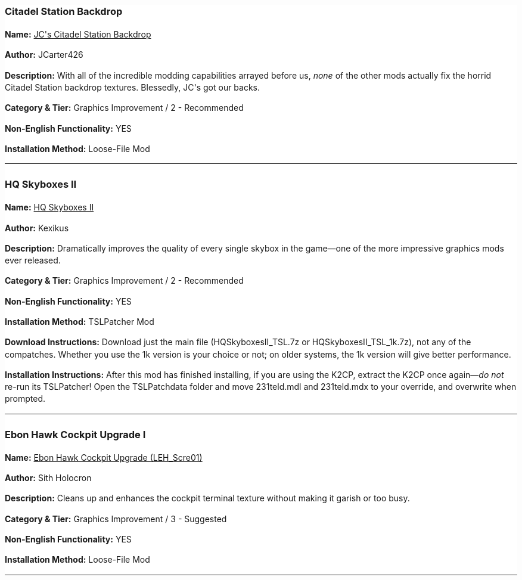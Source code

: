 ### Citadel Station Backdrop

**Name:** [JC's Citadel Station Backdrop](https://deadlystream.com/files/file/1217-jcs-citadel-station-backdrop/)

**Author:** JCarter426

**Description:** With all of the incredible modding capabilities arrayed before us, *none* of the other mods actually fix the horrid Citadel Station backdrop textures. Blessedly, JC's got our backs.

**Category & Tier:** Graphics Improvement / 2 - Recommended

**Non-English Functionality:** YES

**Installation Method:** Loose-File Mod

___

### HQ Skyboxes II

**Name:** [HQ Skyboxes II](https://deadlystream.com/files/file/1793-high-quality-skyboxes-ii/)

**Author:** Kexikus

**Description:** Dramatically improves the quality of every single skybox in the game—one of the more impressive graphics mods ever released.

**Category & Tier:** Graphics Improvement / 2 - Recommended

**Non-English Functionality:** YES

**Installation Method:** TSLPatcher Mod

**Download Instructions:** Download just the main file (HQSkyboxesII_TSL.7z or HQSkyboxesII_TSL_1k.7z), not any of the compatches. Whether you use the 1k version is your choice or not; on older systems, the 1k version will give better performance.

**Installation Instructions:** After this mod has finished installing, if you are using the K2CP, extract the K2CP once again—*do not* re-run its TSLPatcher! Open the TSLPatchdata folder and move 231teld.mdl and 231teld.mdx to your override, and overwrite when prompted.

___

### Ebon Hawk Cockpit Upgrade I

**Name:** [Ebon Hawk Cockpit Upgrade (LEH_Scre01)](https://deadlystream.com/files/file/2258-ebon-hawk-cockpit-upgrade-leh_scre01-more-subtle-version/)

**Author:** Sith Holocron

**Description:** Cleans up and enhances the cockpit terminal texture without making it garish or too busy.

**Category & Tier:** Graphics Improvement / 3 - Suggested

**Non-English Functionality:** YES

**Installation Method:** Loose-File Mod

___

